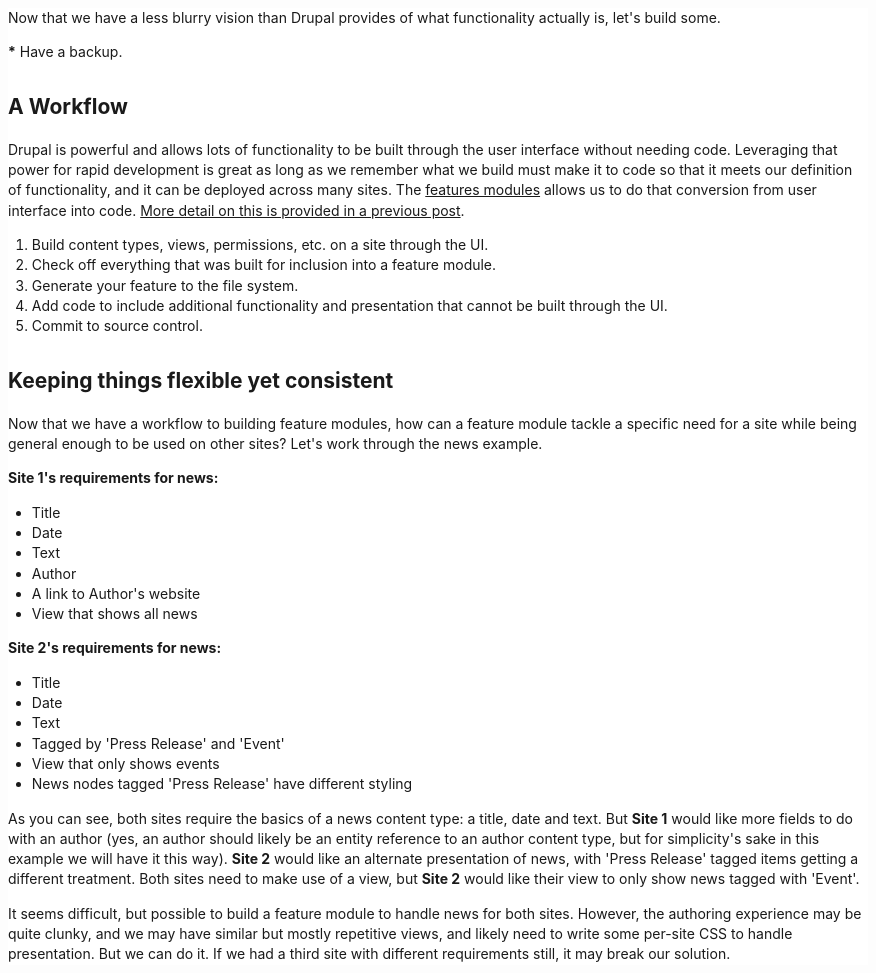 Now that we have a less blurry vision than Drupal provides of what functionality actually is, let's build some.


**\*** Have a backup.


## A Workflow

Drupal is powerful and allows lots of functionality to be built through the user interface without needing code. Leveraging that power for rapid development is great as long as we remember what we build must make it to code so that it meets our definition of functionality, and it can be deployed across many sites. The [features modules](https://www.drupal.org/project/features) allows us to do that conversion from user interface into code. [More detail on this is provided in a previous post](/blog/drupal-distros-that-scale-part-2/).

1. Build content types, views, permissions, etc. on a site through the UI.
2. Check off everything that was built for inclusion into a feature module.
3. Generate your feature to the file system.
4. Add code to include additional functionality and presentation that cannot be built through the UI.
5. Commit to source control.

## Keeping things flexible yet consistent

Now that we have a workflow to building feature modules, how can a feature module tackle a specific need for a site while being general enough to be used on other sites? Let's work through the news example.

**Site 1's requirements for news:**

* Title
* Date
* Text
* Author
* A link to Author's website
* View that shows all news

**Site 2's requirements for news:**

* Title
* Date
* Text
* Tagged by 'Press Release' and 'Event'
* View that only shows events
* News nodes tagged 'Press Release' have different styling

As you can see, both sites require the basics of a news content type: a title, date and text. But **Site 1** would like more fields to do with an author (yes, an author should likely be an entity reference to an author content type, but for simplicity's sake in this example we will have it this way). **Site 2** would like an alternate presentation of news, with 'Press Release' tagged items getting a different treatment. Both sites need to make use of a view, but **Site 2** would like their view to only show news tagged with 'Event'.

It seems difficult, but possible to build a feature module to handle news for both sites. However, the authoring experience may be quite clunky, and we may have similar but mostly repetitive views, and likely need to write some per-site CSS to handle presentation. But we can do it. If we had a third site with different requirements still, it may break our solution.
